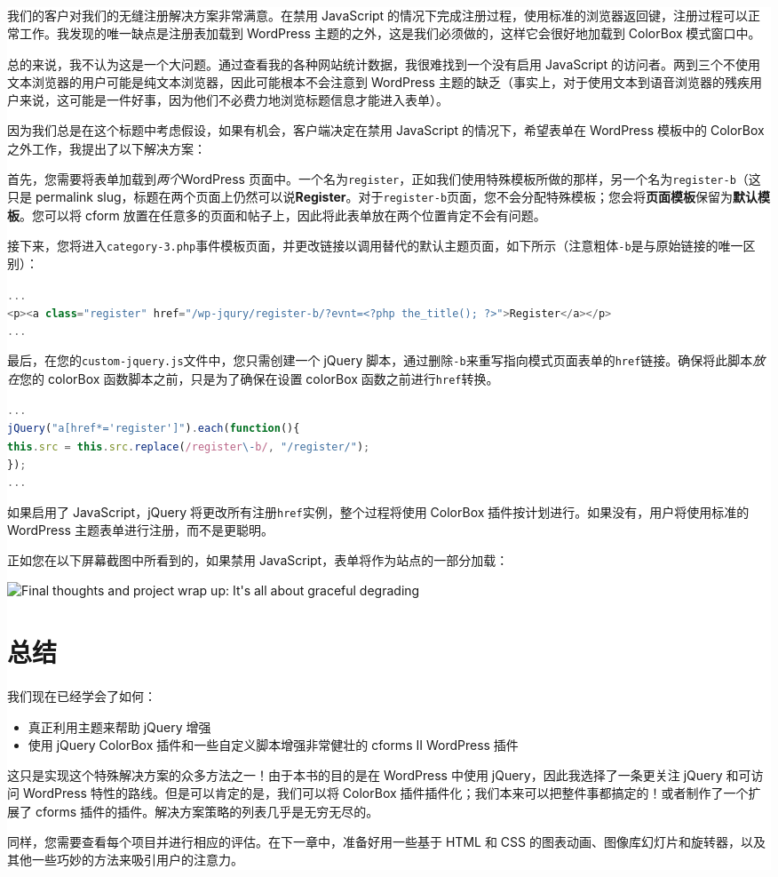我们的客户对我们的无缝注册解决方案非常满意。在禁用 JavaScript 的情况下完成注册过程，使用标准的浏览器返回键，注册过程可以正常工作。我发现的唯一缺点是注册表加载到 WordPress 主题的之外，这是我们必须做的，这样它会很好地加载到 ColorBox 模式窗口中。

总的来说，我不认为这是一个大问题。通过查看我的各种网站统计数据，我很难找到一个没有启用 JavaScript 的访问者。两到三个不使用文本浏览器的用户可能是纯文本浏览器，因此可能根本不会注意到 WordPress 主题的缺乏（事实上，对于使用文本到语音浏览器的残疾用户来说，这可能是一件好事，因为他们不必费力地浏览标题信息才能进入表单）。

因为我们总是在这个标题中考虑假设，如果有机会，客户端决定在禁用 JavaScript 的情况下，希望表单在 WordPress 模板中的 ColorBox 之外工作，我提出了以下解决方案：

首先，您需要将表单加载到*两个*WordPress 页面中。一个名为`register`，正如我们使用特殊模板所做的那样，另一个名为`register-b`（这只是 permalink slug，标题在两个页面上仍然可以说**Register**。对于`register-b`页面，您不会分配特殊模板；您会将**页面模板**保留为**默认模板**。您可以将 cform 放置在任意多的页面和帖子上，因此将此表单放在两个位置肯定不会有问题。

接下来，您将进入`category-3.php`事件模板页面，并更改链接以调用替代的默认主题页面，如下所示（注意粗体`-b`是与原始链接的唯一区别）：

```js
...
<p><a class="register" href="/wp-jqury/register-b/?evnt=<?php the_title(); ?>">Register</a></p>
...

```

最后，在您的`custom-jquery.js`文件中，您只需创建一个 jQuery 脚本，通过删除`-b`来重写指向模式页面表单的`href`链接。确保将此脚本*放在*您的 colorBox 函数脚本之前，只是为了确保在设置 colorBox 函数之前进行`href`转换。

```js
...
jQuery("a[href*='register']").each(function(){
this.src = this.src.replace(/register\-b/, "/register/");
});
...

```

如果启用了 JavaScript，jQuery 将更改所有注册`href`实例，整个过程将使用 ColorBox 插件按计划进行。如果没有，用户将使用标准的 WordPress 主题表单进行注册，而不是更聪明。

正如您在以下屏幕截图中所看到的，如果禁用 JavaScript，表单将作为站点的一部分加载：

![Final thoughts and project wrap up: It's all about graceful degrading](graphics/1742_04_27.jpg)

# 总结

我们现在已经学会了如何：

*   真正利用主题来帮助 jQuery 增强
*   使用 jQuery ColorBox 插件和一些自定义脚本增强非常健壮的 cforms II WordPress 插件

这只是实现这个特殊解决方案的众多方法之一！由于本书的目的是在 WordPress 中使用 jQuery，因此我选择了一条更关注 jQuery 和可访问 WordPress 特性的路线。但是可以肯定的是，我们可以将 ColorBox 插件插件化；我们本来可以把整件事都搞定的！或者制作了一个扩展了 cforms 插件的插件。解决方案策略的列表几乎是无穷无尽的。

同样，您需要查看每个项目并进行相应的评估。在下一章中，准备好用一些基于 HTML 和 CSS 的图表动画、图像库幻灯片和旋转器，以及其他一些巧妙的方法来吸引用户的注意力。